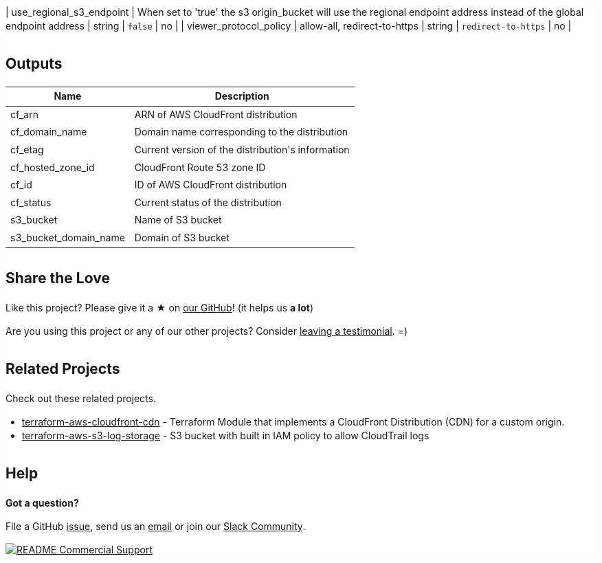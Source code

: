 | use_regional_s3_endpoint | When set to 'true' the s3 origin_bucket will use the regional endpoint address instead of the global endpoint address | string | `false` | no |
| viewer_protocol_policy | allow-all, redirect-to-https | string | `redirect-to-https` | no |

## Outputs

| Name | Description |
|------|-------------|
| cf_arn | ARN of AWS CloudFront distribution |
| cf_domain_name | Domain name corresponding to the distribution |
| cf_etag | Current version of the distribution's information |
| cf_hosted_zone_id | CloudFront Route 53 zone ID |
| cf_id | ID of AWS CloudFront distribution |
| cf_status | Current status of the distribution |
| s3_bucket | Name of S3 bucket |
| s3_bucket_domain_name | Domain of S3 bucket |




## Share the Love 

Like this project? Please give it a ★ on [our GitHub](https://github.com/cloudposse/terraform-aws-cloudfront-s3-cdn)! (it helps us **a lot**) 

Are you using this project or any of our other projects? Consider [leaving a testimonial][testimonial]. =)


## Related Projects

Check out these related projects.

- [terraform-aws-cloudfront-cdn](https://github.com/cloudposse/terraform-aws-cloudfront-cdn) - Terraform Module that implements a CloudFront Distribution (CDN) for a custom origin.
- [terraform-aws-s3-log-storage](https://github.com/cloudposse/terraform-aws-s3-log-storage) - S3 bucket with built in IAM policy to allow CloudTrail logs



## Help

**Got a question?**

File a GitHub [issue](https://github.com/cloudposse/terraform-aws-cloudfront-s3-cdn/issues), send us an [email][email] or join our [Slack Community][slack].

[![README Commercial Support][readme_commercial_support_img]][readme_commercial_support_link]


  [osterman_homepage]: https://github.com/osterman
  [osterman_avatar]: https://github.com/osterman.png?size=150
  [aknysh_homepage]: https://github.com/aknysh
  [aknysh_avatar]: https://github.com/aknysh.png?size=150
  [Jamie-BitFlight_homepage]: https://github.com/Jamie-BitFlight
  [Jamie-BitFlight_avatar]: https://github.com/Jamie-BitFlight.png?size=150
  [cliveza_homepage]: https://github.com/cliveza
  [cliveza_avatar]: https://github.com/cliveza.png?size=150
  [logo]: https://cloudposse.com/logo-300x69.svg
  [docs]: https://cpco.io/docs
  [website]: https://cpco.io/homepage
  [github]: https://cpco.io/github
  [jobs]: https://cpco.io/jobs
  [hire]: https://cpco.io/hire
  [slack]: https://cpco.io/slack
  [linkedin]: https://cpco.io/linkedin
  [twitter]: https://cpco.io/twitter
  [testimonial]: https://cpco.io/leave-testimonial
  [newsletter]: https://cpco.io/newsletter
  [email]: https://cpco.io/email
  [commercial_support]: https://cpco.io/commercial-support
  [we_love_open_source]: https://cpco.io/we-love-open-source
  [module_development]: https://cpco.io/module-development
  [terraform_modules]: https://cpco.io/terraform-modules
  [readme_header_img]: https://cloudposse.com/readme/header/img?repo=cloudposse/terraform-aws-cloudfront-s3-cdn
  [readme_header_link]: https://cloudposse.com/readme/header/link?repo=cloudposse/terraform-aws-cloudfront-s3-cdn
  [readme_footer_img]: https://cloudposse.com/readme/footer/img?repo=cloudposse/terraform-aws-cloudfront-s3-cdn
  [readme_footer_link]: https://cloudposse.com/readme/footer/link?repo=cloudposse/terraform-aws-cloudfront-s3-cdn
  [readme_commercial_support_img]: https://cloudposse.com/readme/commercial-support/img?repo=cloudposse/terraform-aws-cloudfront-s3-cdn
  [readme_commercial_support_link]: https://cloudposse.com/readme/commercial-support/link?repo=cloudposse/terraform-aws-cloudfront-s3-cdn
  [share_twitter]: https://twitter.com/intent/tweet/?text=terraform-aws-cloudfront-s3-cdn&url=https://github.com/cloudposse/terraform-aws-cloudfront-s3-cdn
  [share_linkedin]: https://www.linkedin.com/shareArticle?mini=true&title=terraform-aws-cloudfront-s3-cdn&url=https://github.com/cloudposse/terraform-aws-cloudfront-s3-cdn
  [share_reddit]: https://reddit.com/submit/?url=https://github.com/cloudposse/terraform-aws-cloudfront-s3-cdn
  [share_facebook]: https://facebook.com/sharer/sharer.php?u=https://github.com/cloudposse/terraform-aws-cloudfront-s3-cdn
  [share_googleplus]: https://plus.google.com/share?url=https://github.com/cloudposse/terraform-aws-cloudfront-s3-cdn
  [share_email]: mailto:?subject=terraform-aws-cloudfront-s3-cdn&body=https://github.com/cloudposse/terraform-aws-cloudfront-s3-cdn
  [beacon]: https://ga-beacon.cloudposse.com/UA-76589703-4/cloudposse/terraform-aws-cloudfront-s3-cdn?pixel&cs=github&cm=readme&an=terraform-aws-cloudfront-s3-cdn